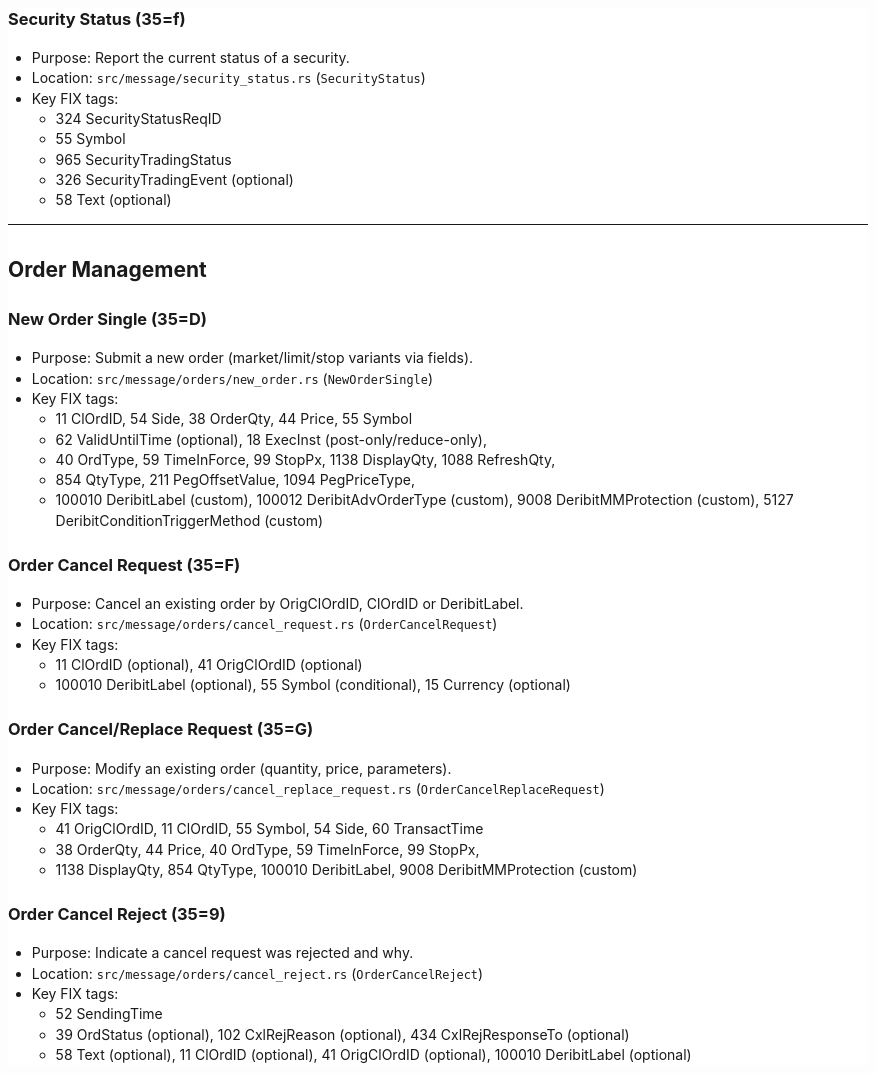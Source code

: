 ### Security Status (35=f)
- Purpose: Report the current status of a security.
- Location: `src/message/security_status.rs` (`SecurityStatus`)
- Key FIX tags:
  - 324 SecurityStatusReqID
  - 55 Symbol
  - 965 SecurityTradingStatus
  - 326 SecurityTradingEvent (optional)
  - 58 Text (optional)

---

## Order Management

### New Order Single (35=D)
- Purpose: Submit a new order (market/limit/stop variants via fields).
- Location: `src/message/orders/new_order.rs` (`NewOrderSingle`)
- Key FIX tags:
  - 11 ClOrdID, 54 Side, 38 OrderQty, 44 Price, 55 Symbol
  - 62 ValidUntilTime (optional), 18 ExecInst (post-only/reduce-only),
  - 40 OrdType, 59 TimeInForce, 99 StopPx, 1138 DisplayQty, 1088 RefreshQty,
  - 854 QtyType, 211 PegOffsetValue, 1094 PegPriceType,
  - 100010 DeribitLabel (custom), 100012 DeribitAdvOrderType (custom), 9008 DeribitMMProtection (custom), 5127 DeribitConditionTriggerMethod (custom)

### Order Cancel Request (35=F)
- Purpose: Cancel an existing order by OrigClOrdID, ClOrdID or DeribitLabel.
- Location: `src/message/orders/cancel_request.rs` (`OrderCancelRequest`)
- Key FIX tags:
  - 11 ClOrdID (optional), 41 OrigClOrdID (optional)
  - 100010 DeribitLabel (optional), 55 Symbol (conditional), 15 Currency (optional)

### Order Cancel/Replace Request (35=G)
- Purpose: Modify an existing order (quantity, price, parameters).
- Location: `src/message/orders/cancel_replace_request.rs` (`OrderCancelReplaceRequest`)
- Key FIX tags:
  - 41 OrigClOrdID, 11 ClOrdID, 55 Symbol, 54 Side, 60 TransactTime
  - 38 OrderQty, 44 Price, 40 OrdType, 59 TimeInForce, 99 StopPx,
  - 1138 DisplayQty, 854 QtyType, 100010 DeribitLabel, 9008 DeribitMMProtection (custom)

### Order Cancel Reject (35=9)
- Purpose: Indicate a cancel request was rejected and why.
- Location: `src/message/orders/cancel_reject.rs` (`OrderCancelReject`)
- Key FIX tags:
  - 52 SendingTime
  - 39 OrdStatus (optional), 102 CxlRejReason (optional), 434 CxlRejResponseTo (optional)
  - 58 Text (optional), 11 ClOrdID (optional), 41 OrigClOrdID (optional), 100010 DeribitLabel (optional)
